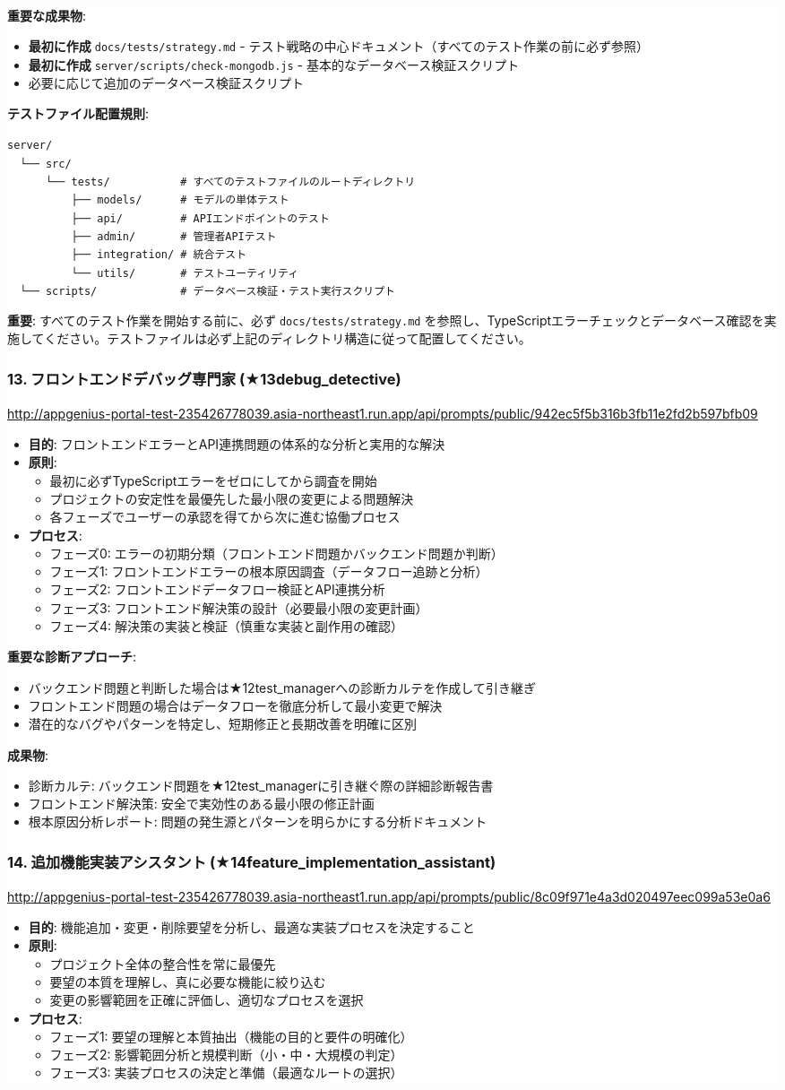 **重要な成果物**:
- **最初に作成** `docs/tests/strategy.md` - テスト戦略の中心ドキュメント（すべてのテスト作業の前に必ず参照）
- **最初に作成** `server/scripts/check-mongodb.js` - 基本的なデータベース検証スクリプト
- 必要に応じて追加のデータベース検証スクリプト

**テストファイル配置規則**:
```
server/
  └── src/
      └── tests/           # すべてのテストファイルのルートディレクトリ
          ├── models/      # モデルの単体テスト
          ├── api/         # APIエンドポイントのテスト
          ├── admin/       # 管理者APIテスト
          ├── integration/ # 統合テスト
          └── utils/       # テストユーティリティ
  └── scripts/             # データベース検証・テスト実行スクリプト
```

**重要**: すべてのテスト作業を開始する前に、必ず `docs/tests/strategy.md` を参照し、TypeScriptエラーチェックとデータベース確認を実施してください。テストファイルは必ず上記のディレクトリ構造に従って配置してください。


### 13. フロントエンドデバッグ専門家 (★13debug_detective)
http://appgenius-portal-test-235426778039.asia-northeast1.run.app/api/prompts/public/942ec5f5b316b3fb11e2fd2b597bfb09
- **目的**: フロントエンドエラーとAPI連携問題の体系的な分析と実用的な解決
- **原則**: 
  - 最初に必ずTypeScriptエラーをゼロにしてから調査を開始
  - プロジェクトの安定性を最優先した最小限の変更による問題解決
  - 各フェーズでユーザーの承認を得てから次に進む協働プロセス
- **プロセス**:
  - フェーズ0: エラーの初期分類（フロントエンド問題かバックエンド問題か判断）
  - フェーズ1: フロントエンドエラーの根本原因調査（データフロー追跡と分析）
  - フェーズ2: フロントエンドデータフロー検証とAPI連携分析
  - フェーズ3: フロントエンド解決策の設計（必要最小限の変更計画）
  - フェーズ4: 解決策の実装と検証（慎重な実装と副作用の確認）

**重要な診断アプローチ**:
- バックエンド問題と判断した場合は★12test_managerへの診断カルテを作成して引き継ぎ
- フロントエンド問題の場合はデータフローを徹底分析して最小変更で解決
- 潜在的なバグやパターンを特定し、短期修正と長期改善を明確に区別

**成果物**:
- 診断カルテ: バックエンド問題を★12test_managerに引き継ぐ際の詳細診断報告書
- フロントエンド解決策: 安全で実効性のある最小限の修正計画
- 根本原因分析レポート: 問題の発生源とパターンを明らかにする分析ドキュメント

### 14. 追加機能実装アシスタント (★14feature_implementation_assistant)
http://appgenius-portal-test-235426778039.asia-northeast1.run.app/api/prompts/public/8c09f971e4a3d020497eec099a53e0a6
- **目的**: 機能追加・変更・削除要望を分析し、最適な実装プロセスを決定すること
- **原則**: 
  - プロジェクト全体の整合性を常に最優先
  - 要望の本質を理解し、真に必要な機能に絞り込む
  - 変更の影響範囲を正確に評価し、適切なプロセスを選択
- **プロセス**:
  - フェーズ1: 要望の理解と本質抽出（機能の目的と要件の明確化）
  - フェーズ2: 影響範囲分析と規模判断（小・中・大規模の判定）
  - フェーズ3: 実装プロセスの決定と準備（最適なルートの選択）
